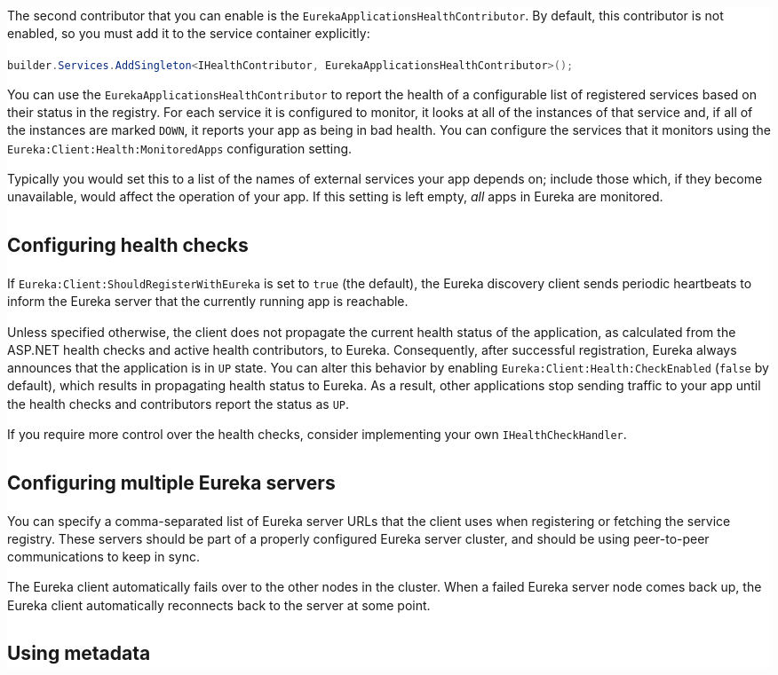 The second contributor that you can enable is the `EurekaApplicationsHealthContributor`.
By default, this contributor is not enabled, so you must add it to the service container explicitly:

```csharp
builder.Services.AddSingleton<IHealthContributor, EurekaApplicationsHealthContributor>();
```

You can use the `EurekaApplicationsHealthContributor` to report the health of a configurable list of registered services
based on their status in the registry. For each service it is configured to monitor, it looks at all of the instances
of that service and, if all of the instances are marked `DOWN`, it reports your app as being in bad health.
You can configure the services that it monitors using the `Eureka:Client:Health:MonitoredApps` configuration setting.

Typically you would set this to a list of the names of external services your app depends on; include those which, if they become unavailable,
would affect the operation of your app. If this setting is left empty, *all* apps in Eureka are monitored.

## Configuring health checks

If `Eureka:Client:ShouldRegisterWithEureka` is set to `true` (the default), the Eureka discovery client sends
periodic heartbeats to inform the Eureka server that the currently running app is reachable.

Unless specified otherwise, the client does not propagate the current health status of the application,
as calculated from the ASP.NET health checks and active health contributors, to Eureka.
Consequently, after successful registration, Eureka always announces that the application is in `UP` state.
You can alter this behavior by enabling `Eureka:Client:Health:CheckEnabled` (`false` by default),
which results in propagating health status to Eureka.
As a result, other applications stop sending traffic to your app until the health checks and contributors report the status as `UP`.

If you require more control over the health checks, consider implementing your own `IHealthCheckHandler`.

## Configuring multiple Eureka servers

You can specify a comma-separated list of Eureka server URLs that the client uses when registering or fetching
the service registry. These servers should be part of a properly configured Eureka server cluster, and should be using
peer-to-peer communications to keep in sync.

The Eureka client automatically fails over to the other nodes in the cluster. When a failed Eureka server node comes
back up, the Eureka client automatically reconnects back to the server at some point.

## Using metadata
